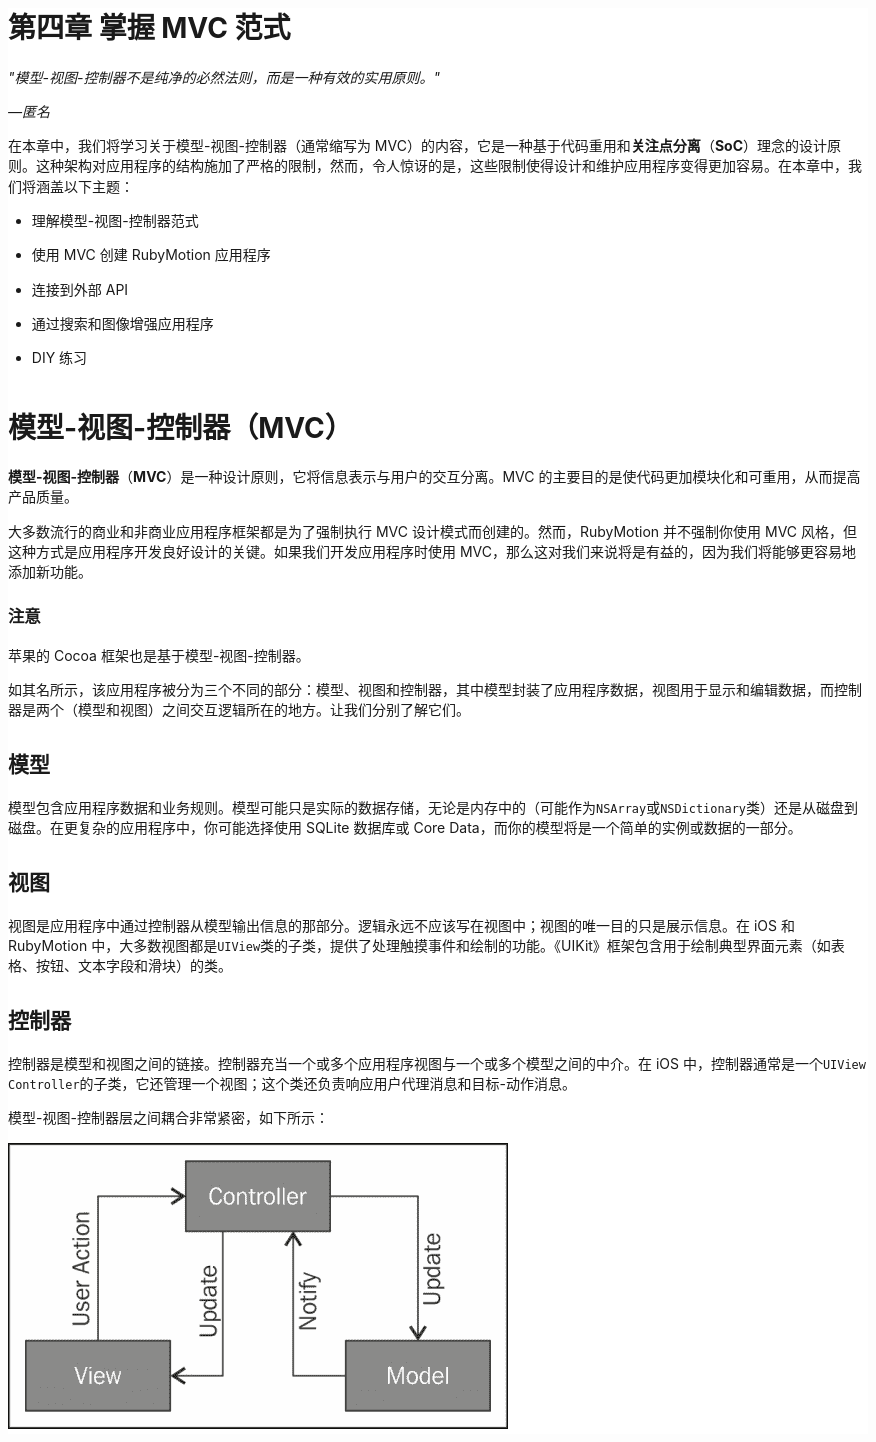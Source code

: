 # 第四章 掌握 MVC 范式

*"模型-视图-控制器不是纯净的必然法则，而是一种有效的实用原则。"*

*—匿名*

在本章中，我们将学习关于模型-视图-控制器（通常缩写为 MVC）的内容，它是一种基于代码重用和**关注点分离**（**SoC**）理念的设计原则。这种架构对应用程序的结构施加了严格的限制，然而，令人惊讶的是，这些限制使得设计和维护应用程序变得更加容易。在本章中，我们将涵盖以下主题：

+   理解模型-视图-控制器范式

+   使用 MVC 创建 RubyMotion 应用程序

+   连接到外部 API

+   通过搜索和图像增强应用程序

+   DIY 练习

# 模型-视图-控制器（MVC）

**模型-视图-控制器**（**MVC**）是一种设计原则，它将信息表示与用户的交互分离。MVC 的主要目的是使代码更加模块化和可重用，从而提高产品质量。

大多数流行的商业和非商业应用程序框架都是为了强制执行 MVC 设计模式而创建的。然而，RubyMotion 并不强制你使用 MVC 风格，但这种方式是应用程序开发良好设计的关键。如果我们开发应用程序时使用 MVC，那么这对我们来说将是有益的，因为我们将能够更容易地添加新功能。

### 注意

苹果的 Cocoa 框架也是基于模型-视图-控制器。

如其名所示，该应用程序被分为三个不同的部分：模型、视图和控制器，其中模型封装了应用程序数据，视图用于显示和编辑数据，而控制器是两个（模型和视图）之间交互逻辑所在的地方。让我们分别了解它们。

## 模型

模型包含应用程序数据和业务规则。模型可能只是实际的数据存储，无论是内存中的（可能作为`NSArray`或`NSDictionary`类）还是从磁盘到磁盘。在更复杂的应用程序中，你可能选择使用 SQLite 数据库或 Core Data，而你的模型将是一个简单的实例或数据的一部分。

## 视图

视图是应用程序中通过控制器从模型输出信息的那部分。逻辑永远不应该写在视图中；视图的唯一目的只是展示信息。在 iOS 和 RubyMotion 中，大多数视图都是`UIView`类的子类，提供了处理触摸事件和绘制的功能。《UIKit》框架包含用于绘制典型界面元素（如表格、按钮、文本字段和滑块）的类。

## 控制器

控制器是模型和视图之间的链接。控制器充当一个或多个应用程序视图与一个或多个模型之间的中介。在 iOS 中，控制器通常是一个`UIViewController`的子类，它还管理一个视图；这个类还负责响应用户代理消息和目标-动作消息。

模型-视图-控制器层之间耦合非常紧密，如下所示：

![控制器](img/5220OT_04_01.jpg)
